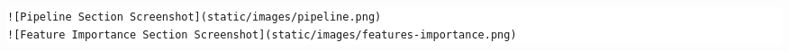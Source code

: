     ![Pipeline Section Screenshot](static/images/pipeline.png)
    ![Feature Importance Section Screenshot](static/images/features-importance.png)